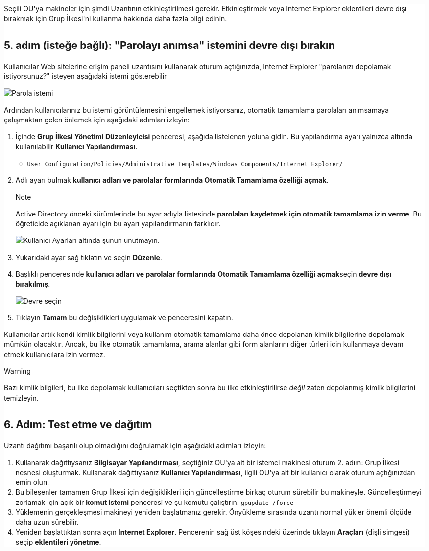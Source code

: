 Seçili OU'ya makineler için şimdi Uzantının etkinleştirilmesi gerekir. [Etkinleştirmek veya Internet Explorer eklentileri devre dışı bırakmak için Grup İlkesi'ni kullanma hakkında daha fazla bilgi edinin.](https://technet.microsoft.com/library/dn454941.aspx)

## <a name="step-5-optional-disable-remember-password-prompt"></a>5. adım (isteğe bağlı): "Parolayı anımsa" istemini devre dışı bırakın
Kullanıcılar Web sitelerine erişim paneli uzantısını kullanarak oturum açtığınızda, Internet Explorer "parolanızı depolamak istiyorsunuz?" isteyen aşağıdaki istemi gösterebilir

![Parola istemi](./media/deploy-access-panel-browser-extension/remember-password-prompt.png)

Ardından kullanıcılarınız bu istemi görüntülemesini engellemek istiyorsanız, otomatik tamamlama parolaları anımsamaya çalışmaktan gelen önlemek için aşağıdaki adımları izleyin:

1. İçinde **Grup İlkesi Yönetimi Düzenleyicisi** penceresi, aşağıda listelenen yoluna gidin. Bu yapılandırma ayarı yalnızca altında kullanılabilir **Kullanıcı Yapılandırması**.
   
   * `User Configuration/Policies/Administrative Templates/Windows Components/Internet Explorer/`
2. Adlı ayarı bulmak **kullanıcı adları ve parolalar formlarında Otomatik Tamamlama özelliği açmak**.
   
   > [!NOTE]
   > Active Directory önceki sürümlerinde bu ayar adıyla listesinde **parolaları kaydetmek için otomatik tamamlama izin verme**. Bu öğreticide açıklanan ayarı için bu ayarı yapılandırmanın farklıdır.
   > 
   > 
   
    ![Kullanıcı Ayarları altında şunun unutmayın.](./media/deploy-access-panel-browser-extension/disable-auto-complete.png)
3. Yukarıdaki ayar sağ tıklatın ve seçin **Düzenle**.
4. Başlıklı penceresinde **kullanıcı adları ve parolalar formlarında Otomatik Tamamlama özelliği açmak**seçin **devre dışı bırakılmış**.
   
    ![Devre seçin](./media/deploy-access-panel-browser-extension/disable-passwords.png)
5. Tıklayın **Tamam** bu değişiklikleri uygulamak ve penceresini kapatın.

Kullanıcılar artık kendi kimlik bilgilerini veya kullanım otomatik tamamlama daha önce depolanan kimlik bilgilerine depolamak mümkün olacaktır. Ancak, bu ilke otomatik tamamlama, arama alanlar gibi form alanlarını diğer türleri için kullanmaya devam etmek kullanıcılara izin vermez.

> [!WARNING]
> Bazı kimlik bilgileri, bu ilke depolamak kullanıcıları seçtikten sonra bu ilke etkinleştirilirse *değil* zaten depolanmış kimlik bilgilerini temizleyin.
> 
> 

## <a name="step-6-testing-the-deployment"></a>6. Adım: Test etme ve dağıtım
Uzantı dağıtımı başarılı olup olmadığını doğrulamak için aşağıdaki adımları izleyin:

1. Kullanarak dağıttıysanız **Bilgisayar Yapılandırması**, seçtiğiniz OU'ya ait bir istemci makinesi oturum [2. adım: Grup İlkesi nesnesi oluşturmak](#step-2-create-the-group-policy-object). Kullanarak dağıttıysanız **Kullanıcı Yapılandırması**, ilgili OU'ya ait bir kullanıcı olarak oturum açtığınızdan emin olun.
2. Bu bileşenler tamamen Grup İlkesi için değişiklikleri için güncelleştirme birkaç oturum sürebilir bu makineyle. Güncelleştirmeyi zorlamak için açık bir **komut istemi** penceresi ve şu komutu çalıştırın: `gpupdate /force`
3. Yüklemenin gerçekleşmesi makineyi yeniden başlatmanız gerekir. Önyükleme sırasında uzantı normal yükler önemli ölçüde daha uzun sürebilir.
4. Yeniden başlattıktan sonra açın **Internet Explorer**. Pencerenin sağ üst köşesindeki üzerinde tıklayın **Araçları** (dişli simgesi) seçip **eklentileri yönetme**.
   
